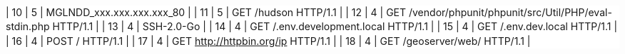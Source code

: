 |  10 |                     5 | MGLNDD_xxx.xxx.xxx.xxx_80                                                                                                                                                                                                                                                                                                                                                                                                                                                                                                                                                                                                             |
|  11 |                     5 | GET /hudson HTTP/1.1                                                                                                                                                                                                                                                                                                                                                                                                                                                                                                                                                                                                                  |
|  12 |                     4 | GET /vendor/phpunit/phpunit/src/Util/PHP/eval-stdin.php HTTP/1.1                                                                                                                                                                                                                                                                                                                                                                                                                                                                                                                                                                      |
|  13 |                     4 | SSH-2.0-Go                                                                                                                                                                                                                                                                                                                                                                                                                                                                                                                                                                                                                            |
|  14 |                     4 | GET /.env.development.local HTTP/1.1                                                                                                                                                                                                                                                                                                                                                                                                                                                                                                                                                                                                  |
|  15 |                     4 | GET /.env.dev.local HTTP/1.1                                                                                                                                                                                                                                                                                                                                                                                                                                                                                                                                                                                                          |
|  16 |                     4 | POST / HTTP/1.1                                                                                                                                                                                                                                                                                                                                                                                                                                                                                                                                                                                                                       |
|  17 |                     4 | GET http://httpbin.org/ip HTTP/1.1                                                                                                                                                                                                                                                                                                                                                                                                                                                                                                                                                                                                    |
|  18 |                     4 | GET /geoserver/web/ HTTP/1.1                                                                                                                                                                                                                                                                                                                                                                                                                                                                                                                                                                                                          |